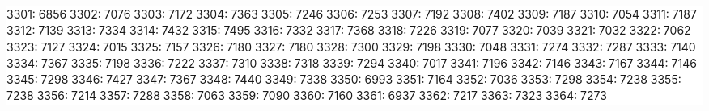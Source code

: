 3301: 6856
3302: 7076
3303: 7172
3304: 7363
3305: 7246
3306: 7253
3307: 7192
3308: 7402
3309: 7187
3310: 7054
3311: 7187
3312: 7139
3313: 7334
3314: 7432
3315: 7495
3316: 7332
3317: 7368
3318: 7226
3319: 7077
3320: 7039
3321: 7032
3322: 7062
3323: 7127
3324: 7015
3325: 7157
3326: 7180
3327: 7180
3328: 7300
3329: 7198
3330: 7048
3331: 7274
3332: 7287
3333: 7140
3334: 7367
3335: 7198
3336: 7222
3337: 7310
3338: 7318
3339: 7294
3340: 7017
3341: 7196
3342: 7146
3343: 7167
3344: 7146
3345: 7298
3346: 7427
3347: 7367
3348: 7440
3349: 7338
3350: 6993
3351: 7164
3352: 7036
3353: 7298
3354: 7238
3355: 7238
3356: 7214
3357: 7288
3358: 7063
3359: 7090
3360: 7160
3361: 6937
3362: 7217
3363: 7323
3364: 7273
